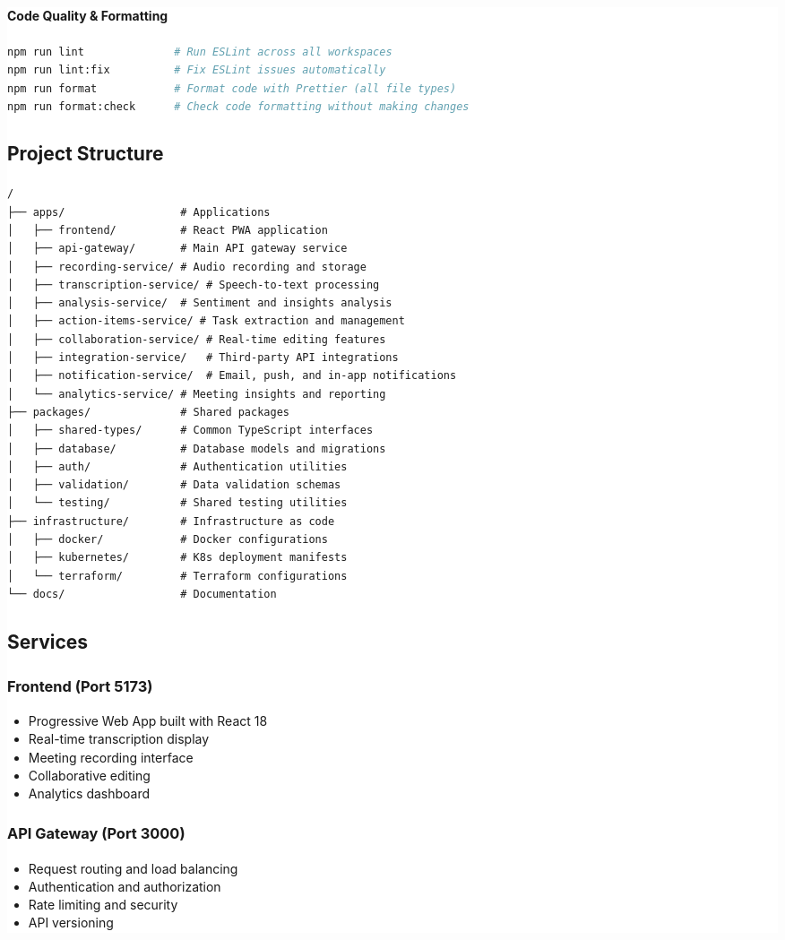 #### Code Quality & Formatting
```bash
npm run lint              # Run ESLint across all workspaces
npm run lint:fix          # Fix ESLint issues automatically
npm run format            # Format code with Prettier (all file types)
npm run format:check      # Check code formatting without making changes
```

## Project Structure

```
/
├── apps/                  # Applications
│   ├── frontend/          # React PWA application
│   ├── api-gateway/       # Main API gateway service
│   ├── recording-service/ # Audio recording and storage
│   ├── transcription-service/ # Speech-to-text processing
│   ├── analysis-service/  # Sentiment and insights analysis
│   ├── action-items-service/ # Task extraction and management
│   ├── collaboration-service/ # Real-time editing features
│   ├── integration-service/   # Third-party API integrations
│   ├── notification-service/  # Email, push, and in-app notifications
│   └── analytics-service/ # Meeting insights and reporting
├── packages/              # Shared packages
│   ├── shared-types/      # Common TypeScript interfaces
│   ├── database/          # Database models and migrations
│   ├── auth/              # Authentication utilities
│   ├── validation/        # Data validation schemas
│   └── testing/           # Shared testing utilities
├── infrastructure/        # Infrastructure as code
│   ├── docker/            # Docker configurations
│   ├── kubernetes/        # K8s deployment manifests
│   └── terraform/         # Terraform configurations
└── docs/                  # Documentation
```

## Services

### Frontend (Port 5173)
- Progressive Web App built with React 18
- Real-time transcription display
- Meeting recording interface
- Collaborative editing
- Analytics dashboard

### API Gateway (Port 3000)
- Request routing and load balancing
- Authentication and authorization
- Rate limiting and security
- API versioning
